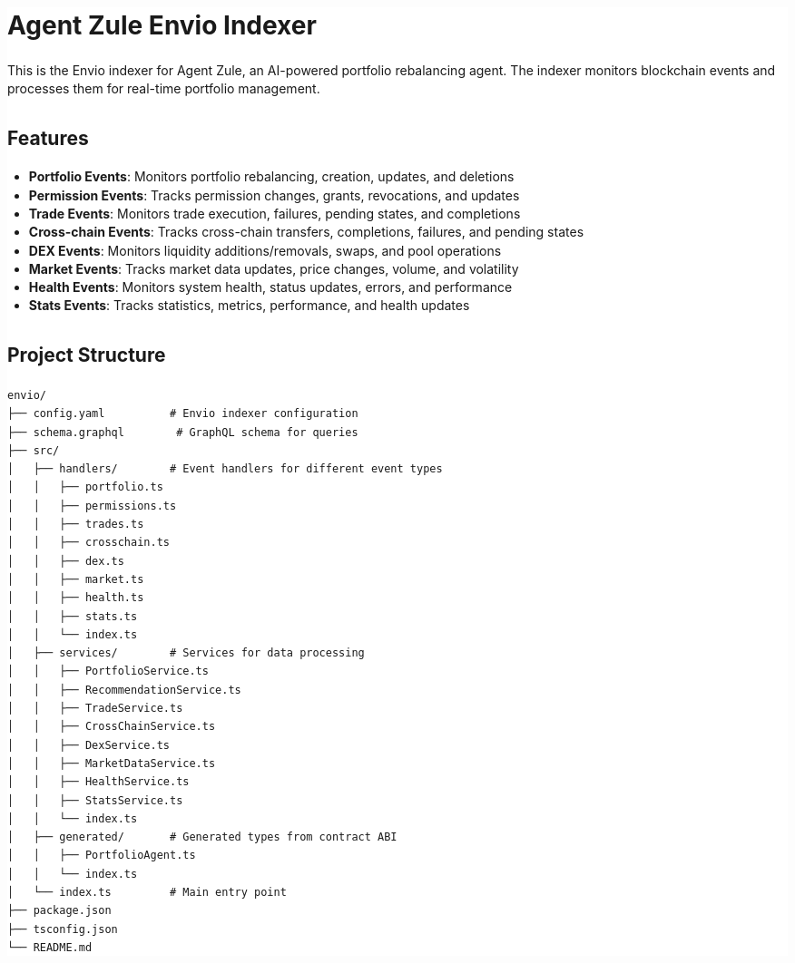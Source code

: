 # Agent Zule Envio Indexer

This is the Envio indexer for Agent Zule, an AI-powered portfolio rebalancing agent. The indexer monitors blockchain events and processes them for real-time portfolio management.

## Features

- **Portfolio Events**: Monitors portfolio rebalancing, creation, updates, and deletions
- **Permission Events**: Tracks permission changes, grants, revocations, and updates
- **Trade Events**: Monitors trade execution, failures, pending states, and completions
- **Cross-chain Events**: Tracks cross-chain transfers, completions, failures, and pending states
- **DEX Events**: Monitors liquidity additions/removals, swaps, and pool operations
- **Market Events**: Tracks market data updates, price changes, volume, and volatility
- **Health Events**: Monitors system health, status updates, errors, and performance
- **Stats Events**: Tracks statistics, metrics, performance, and health updates

## Project Structure

```
envio/
├── config.yaml          # Envio indexer configuration
├── schema.graphql        # GraphQL schema for queries
├── src/
│   ├── handlers/        # Event handlers for different event types
│   │   ├── portfolio.ts
│   │   ├── permissions.ts
│   │   ├── trades.ts
│   │   ├── crosschain.ts
│   │   ├── dex.ts
│   │   ├── market.ts
│   │   ├── health.ts
│   │   ├── stats.ts
│   │   └── index.ts
│   ├── services/        # Services for data processing
│   │   ├── PortfolioService.ts
│   │   ├── RecommendationService.ts
│   │   ├── TradeService.ts
│   │   ├── CrossChainService.ts
│   │   ├── DexService.ts
│   │   ├── MarketDataService.ts
│   │   ├── HealthService.ts
│   │   ├── StatsService.ts
│   │   └── index.ts
│   ├── generated/       # Generated types from contract ABI
│   │   ├── PortfolioAgent.ts
│   │   └── index.ts
│   └── index.ts         # Main entry point
├── package.json
├── tsconfig.json
└── README.md
```
